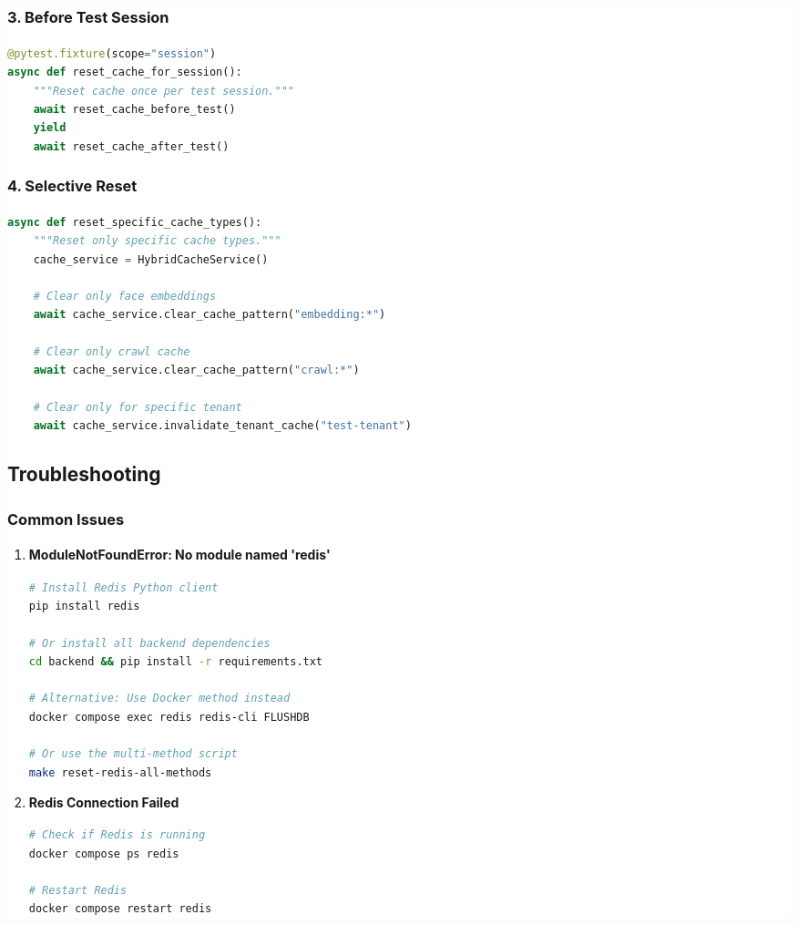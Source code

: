 ### 3. Before Test Session

```python
@pytest.fixture(scope="session")
async def reset_cache_for_session():
    """Reset cache once per test session."""
    await reset_cache_before_test()
    yield
    await reset_cache_after_test()
```

### 4. Selective Reset

```python
async def reset_specific_cache_types():
    """Reset only specific cache types."""
    cache_service = HybridCacheService()
    
    # Clear only face embeddings
    await cache_service.clear_cache_pattern("embedding:*")
    
    # Clear only crawl cache
    await cache_service.clear_cache_pattern("crawl:*")
    
    # Clear only for specific tenant
    await cache_service.invalidate_tenant_cache("test-tenant")
```

## Troubleshooting

### Common Issues

1. **ModuleNotFoundError: No module named 'redis'**
   ```bash
   # Install Redis Python client
   pip install redis
   
   # Or install all backend dependencies
   cd backend && pip install -r requirements.txt
   
   # Alternative: Use Docker method instead
   docker compose exec redis redis-cli FLUSHDB
   
   # Or use the multi-method script
   make reset-redis-all-methods
   ```

2. **Redis Connection Failed**
   ```bash
   # Check if Redis is running
   docker compose ps redis
   
   # Restart Redis
   docker compose restart redis
   ```
